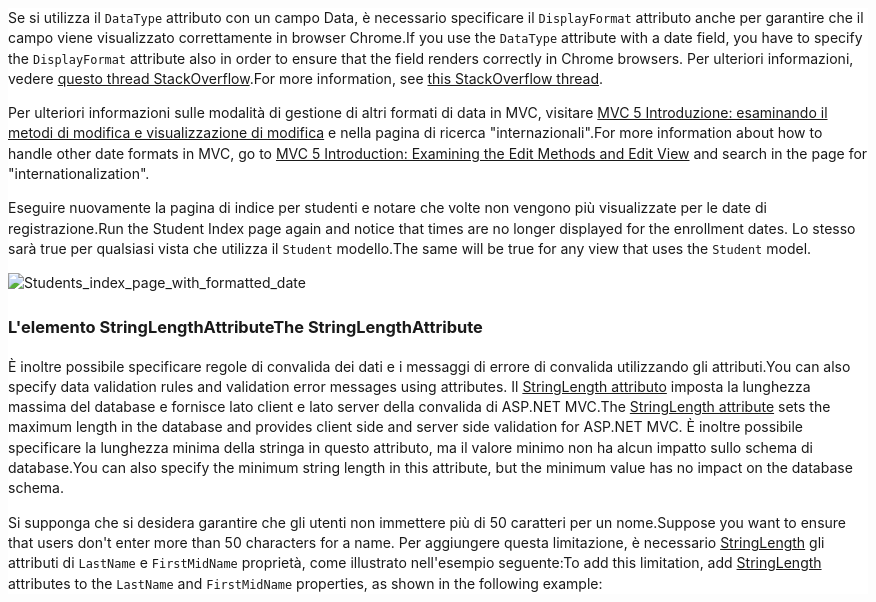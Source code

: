 <span data-ttu-id="39c76-140">Se si utilizza il `DataType` attributo con un campo Data, è necessario specificare il `DisplayFormat` attributo anche per garantire che il campo viene visualizzato correttamente in browser Chrome.</span><span class="sxs-lookup"><span data-stu-id="39c76-140">If you use the `DataType` attribute with a date field, you have to specify the `DisplayFormat` attribute also in order to ensure that the field renders correctly in Chrome browsers.</span></span> <span data-ttu-id="39c76-141">Per ulteriori informazioni, vedere [questo thread StackOverflow](http://stackoverflow.com/questions/12633471/mvc4-datatype-date-editorfor-wont-display-date-value-in-chrome-fine-in-ie).</span><span class="sxs-lookup"><span data-stu-id="39c76-141">For more information, see [this StackOverflow thread](http://stackoverflow.com/questions/12633471/mvc4-datatype-date-editorfor-wont-display-date-value-in-chrome-fine-in-ie).</span></span>

<span data-ttu-id="39c76-142">Per ulteriori informazioni sulle modalità di gestione di altri formati di data in MVC, visitare [MVC 5 Introduzione: esaminando il metodi di modifica e visualizzazione di modifica](../introduction/examining-the-edit-methods-and-edit-view.md) e nella pagina di ricerca &quot;internazionali&quot;.</span><span class="sxs-lookup"><span data-stu-id="39c76-142">For more information about how to handle other date formats in MVC, go to [MVC 5 Introduction: Examining the Edit Methods and Edit View](../introduction/examining-the-edit-methods-and-edit-view.md) and search in the page for &quot;internationalization&quot;.</span></span>

<span data-ttu-id="39c76-143">Eseguire nuovamente la pagina di indice per studenti e notare che volte non vengono più visualizzate per le date di registrazione.</span><span class="sxs-lookup"><span data-stu-id="39c76-143">Run the Student Index page again and notice that times are no longer displayed for the enrollment dates.</span></span> <span data-ttu-id="39c76-144">Lo stesso sarà true per qualsiasi vista che utilizza il `Student` modello.</span><span class="sxs-lookup"><span data-stu-id="39c76-144">The same will be true for any view that uses the `Student` model.</span></span>

![Students_index_page_with_formatted_date](creating-a-more-complex-data-model-for-an-asp-net-mvc-application/_static/image2.png)

### <a name="the-stringlengthattribute"></a><span data-ttu-id="39c76-146">L'elemento StringLengthAttribute</span><span class="sxs-lookup"><span data-stu-id="39c76-146">The StringLengthAttribute</span></span>

<span data-ttu-id="39c76-147">È inoltre possibile specificare regole di convalida dei dati e i messaggi di errore di convalida utilizzando gli attributi.</span><span class="sxs-lookup"><span data-stu-id="39c76-147">You can also specify data validation rules and validation error messages using attributes.</span></span> <span data-ttu-id="39c76-148">Il [StringLength attributo](https://msdn.microsoft.com/en-us/library/system.componentmodel.dataannotations.stringlengthattribute.aspx) imposta la lunghezza massima del database e fornisce lato client e lato server della convalida di ASP.NET MVC.</span><span class="sxs-lookup"><span data-stu-id="39c76-148">The [StringLength attribute](https://msdn.microsoft.com/en-us/library/system.componentmodel.dataannotations.stringlengthattribute.aspx) sets the maximum length in the database and provides client side and server side validation for ASP.NET MVC.</span></span> <span data-ttu-id="39c76-149">È inoltre possibile specificare la lunghezza minima della stringa in questo attributo, ma il valore minimo non ha alcun impatto sullo schema di database.</span><span class="sxs-lookup"><span data-stu-id="39c76-149">You can also specify the minimum string length in this attribute, but the minimum value has no impact on the database schema.</span></span>

<span data-ttu-id="39c76-150">Si supponga che si desidera garantire che gli utenti non immettere più di 50 caratteri per un nome.</span><span class="sxs-lookup"><span data-stu-id="39c76-150">Suppose you want to ensure that users don't enter more than 50 characters for a name.</span></span> <span data-ttu-id="39c76-151">Per aggiungere questa limitazione, è necessario [StringLength](https://msdn.microsoft.com/en-us/library/system.componentmodel.dataannotations.stringlengthattribute.aspx) gli attributi di `LastName` e `FirstMidName` proprietà, come illustrato nell'esempio seguente:</span><span class="sxs-lookup"><span data-stu-id="39c76-151">To add this limitation, add [StringLength](https://msdn.microsoft.com/en-us/library/system.componentmodel.dataannotations.stringlengthattribute.aspx) attributes to the `LastName` and `FirstMidName` properties, as shown in the following example:</span></span>
